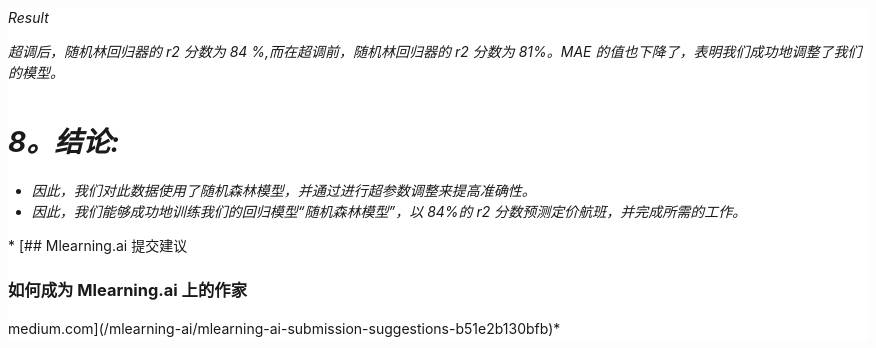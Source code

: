 *Result*

*超调后，随机林回归器的 r2 分数为 84 %,而在超调前，随机林回归器的 r2 分数为 81%。MAE 的值也下降了，表明我们成功地调整了我们的模型。*

# ***8。结论:***

*   *因此，我们对此数据使用了随机森林模型，并通过进行超参数调整来提高准确性。*
*   *因此，我们能够成功地训练我们的回归模型“随机森林模型”，以 84%的 r2 分数预测定价航班，并完成所需的工作。*

*[](/mlearning-ai/mlearning-ai-submission-suggestions-b51e2b130bfb) [## Mlearning.ai 提交建议

### 如何成为 Mlearning.ai 上的作家

medium.com](/mlearning-ai/mlearning-ai-submission-suggestions-b51e2b130bfb)*